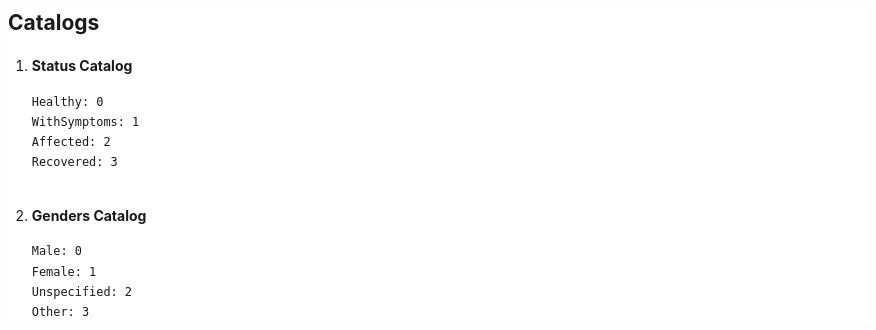 ## Catalogs

1. **Status Catalog**
    ````
    Healthy: 0
    WithSymptoms: 1
    Affected: 2
    Recovered: 3
   

2. **Genders Catalog**
    ````
    Male: 0
    Female: 1
    Unspecified: 2
    Other: 3